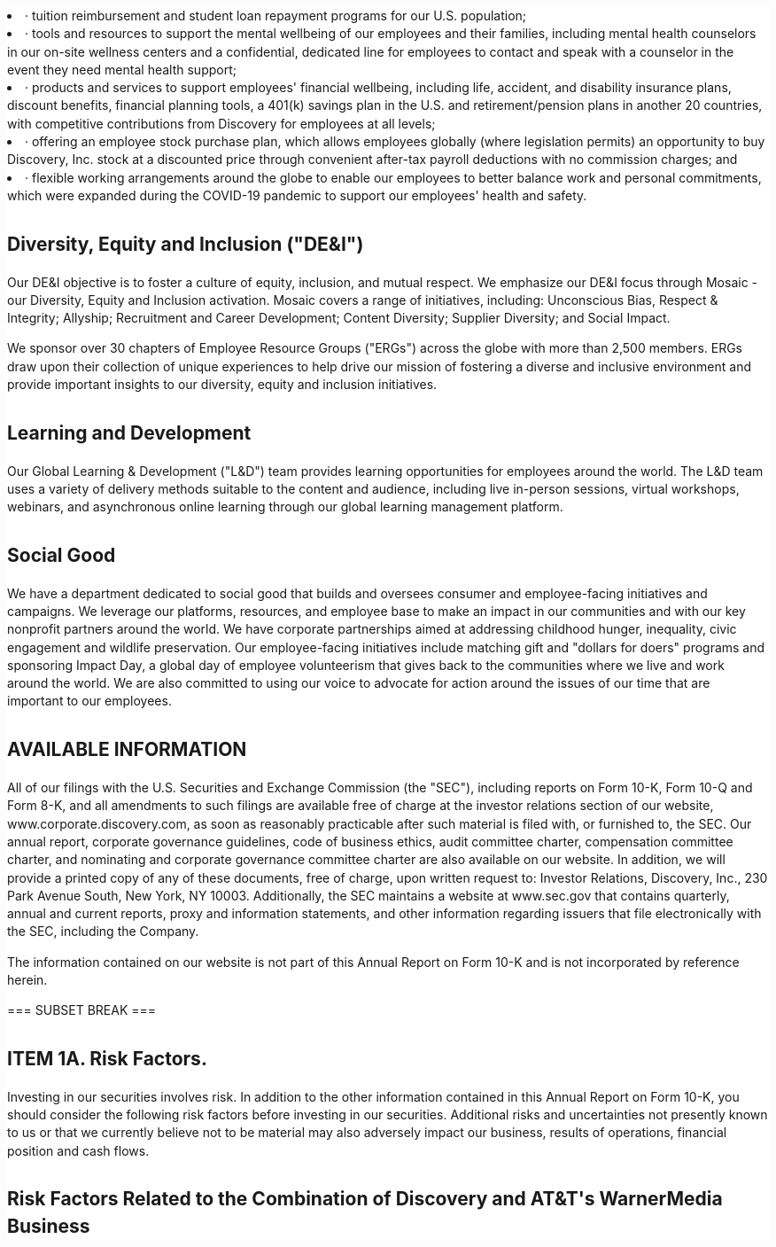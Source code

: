 <li>· tuition reimbursement and student loan repayment programs for our U.S. population;</li>
<li>· tools and resources to support the mental wellbeing of our employees and their families, including mental health counselors in our on-site wellness centers and a confidential, dedicated line for employees to contact and speak with a counselor in the event they need mental health support;</li>
<li>· products and services to support employees' financial wellbeing, including life, accident, and disability insurance plans, discount benefits, financial planning tools, a 401(k) savings plan in the U.S. and retirement/pension plans in another 20 countries, with competitive contributions from Discovery for employees at all levels;</li>
<li>· offering an employee stock purchase plan, which allows employees globally (where legislation permits) an opportunity to buy Discovery, Inc. stock at a discounted price through convenient after-tax payroll deductions with no commission charges; and</li>
<li>· flexible working arrangements around the globe to enable our employees to better balance work and personal commitments, which were expanded during the COVID-19 pandemic to support our employees' health and safety.</li>
</ul>
<h2>Diversity, Equity and Inclusion ("DE&amp;I")</h2>
<p>Our DE&amp;I objective is to foster a culture of equity, inclusion, and mutual respect. We emphasize our DE&amp;I focus through Mosaic - our Diversity, Equity and Inclusion activation. Mosaic covers a range of initiatives, including: Unconscious Bias, Respect &amp; Integrity; Allyship; Recruitment and Career Development; Content Diversity; Supplier Diversity; and Social Impact.</p>
<p>We sponsor over 30 chapters of Employee Resource Groups ("ERGs") across the globe with more than 2,500 members. ERGs draw upon their collection of unique experiences to help drive our mission of fostering a diverse and inclusive environment and provide important insights to our diversity, equity and inclusion initiatives.</p>
<h2>Learning and Development</h2>
<p>Our Global Learning &amp; Development ("L&amp;D") team provides learning opportunities for employees around the world. The L&amp;D team uses a variety of delivery methods suitable to the content and audience, including live in-person sessions, virtual workshops, webinars, and asynchronous online learning through our global learning management platform.</p>
<h2>Social Good</h2>
<p>We have a department dedicated to social good that builds and oversees consumer and employee-facing initiatives and campaigns. We leverage our platforms, resources, and employee base to make an impact in our communities and with our key nonprofit partners around the world. We have corporate partnerships aimed at addressing childhood hunger, inequality, civic engagement and wildlife preservation. Our employee-facing initiatives include matching gift and "dollars for doers" programs and sponsoring Impact Day, a global day of employee volunteerism that gives back to the communities where we live and work around the world. We are also committed to using our voice to advocate for action around the issues of our time that are important to our employees.</p>
<h2>AVAILABLE INFORMATION</h2>
<p>All of our filings with the U.S. Securities and Exchange Commission (the "SEC"), including reports on Form 10-K, Form 10-Q and Form 8-K, and all amendments to such filings are available free of charge at the investor relations section of our website, www.corporate.discovery.com, as soon as reasonably practicable after such material is filed with, or furnished to, the SEC. Our annual report, corporate governance guidelines, code of business ethics, audit committee charter, compensation committee charter, and nominating and corporate governance committee charter are also available on our website. In addition, we will provide a printed copy of any of these documents, free of charge, upon written request to: Investor Relations, Discovery, Inc., 230 Park Avenue South, New York, NY 10003. Additionally, the SEC maintains a website at www.sec.gov that contains quarterly, annual and current reports, proxy and information statements, and other information regarding issuers that file electronically with the SEC, including the Company.</p>
<p>The information contained on our website is not part of this Annual Report on Form 10-K and is not incorporated by reference herein.</p>
<p>=== SUBSET BREAK ===</p>
<h2>ITEM 1A. Risk Factors.</h2>
<p>Investing in our securities involves risk. In addition to the other information contained in this Annual Report on Form 10-K, you should consider the following risk factors before investing in our securities. Additional risks and uncertainties not presently known to us or that we currently believe not to be material may also adversely impact our business, results of operations, financial position and cash flows.</p>
<h2>Risk Factors Related to the Combination of Discovery and AT&amp;T's WarnerMedia Business</h2>